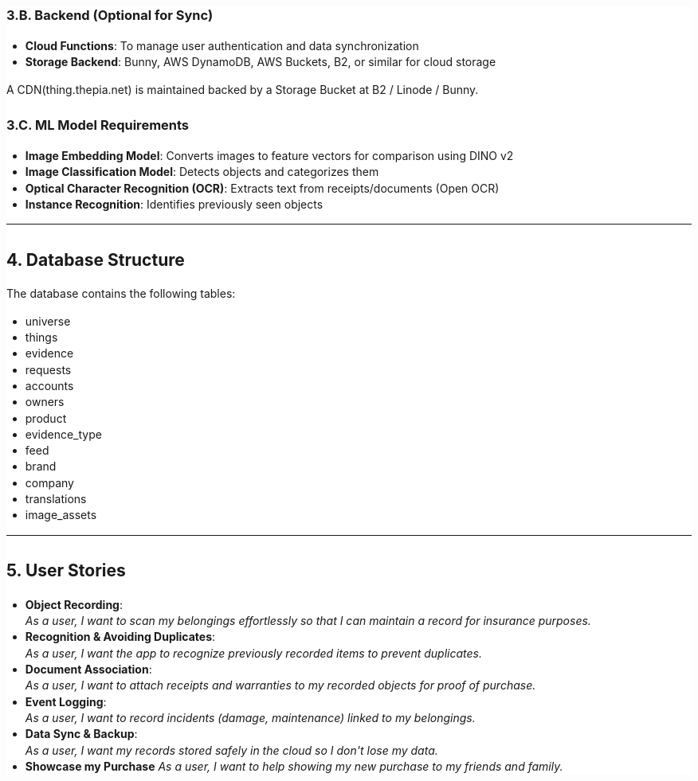 ### **3.B. Backend (Optional for Sync)**

- **Cloud Functions**: To manage user authentication and data synchronization  
- **Storage Backend**: Bunny, AWS DynamoDB, AWS Buckets, B2, or similar for cloud storage  

A CDN(thing.thepia.net)  is maintained backed by a Storage Bucket at B2 / Linode / Bunny.

### **3.C. ML Model Requirements**

- **Image Embedding Model**: Converts images to feature vectors for comparison using DINO v2
- **Image Classification Model**: Detects objects and categorizes them  
- **Optical Character Recognition (OCR)**: Extracts text from receipts/documents (Open OCR)  
- **Instance Recognition**: Identifies previously seen objects  

---

## **4. Database Structure**

The database contains the following tables:

- universe
- things
- evidence
- requests
- accounts
- owners
- product
- evidence_type
- feed
- brand
- company
- translations
- image_assets

---

## **5. User Stories**

- **Object Recording**:  
  *As a user, I want to scan my belongings effortlessly so that I can maintain a record for insurance purposes.*  
- **Recognition & Avoiding Duplicates**:  
  *As a user, I want the app to recognize previously recorded items to prevent duplicates.*  
- **Document Association**:  
  *As a user, I want to attach receipts and warranties to my recorded objects for proof of purchase.*  
- **Event Logging**:  
  *As a user, I want to record incidents (damage, maintenance) linked to my belongings.*  
- **Data Sync & Backup**:  
  *As a user, I want my records stored safely in the cloud so I don't lose my data.*  
- **Showcase my Purchase**
  *As a user, I want to help showing my new purchase to my friends and family.*
